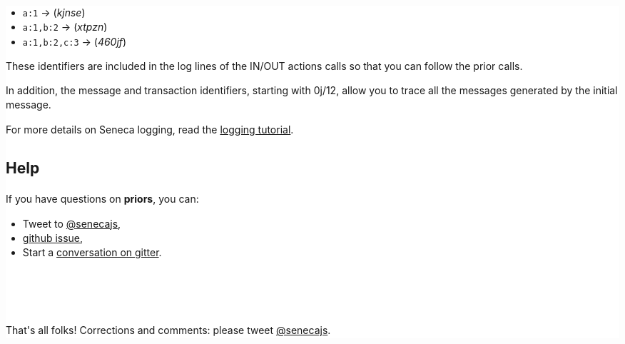 - `a:1` → (*kjnse*)
- `a:1,b:2` → (*xtpzn*)
- `a:1,b:2,c:3` → (*460jf*)

These identifiers are included in the log lines of the IN/OUT actions calls so that you can follow the prior calls.

In addition, the message and transaction identifiers, starting with 0j/12, allow you to trace all the messages generated by the initial message.

For more details on Seneca logging, read the [logging tutorial][].

## Help
If you have questions on **priors**, you can:

* Tweet to [@senecajs][],
* [github issue][],
* Start a [conversation on gitter][conversation].


<br/><br/><br/>

That's all folks! Corrections and comments: please tweet [@senecajs][].

[plugins]: http://senecajs.org/tutorials/how-to-write-a-plugin.html
[data entity patterns]: http://senecajs.org/tutorials/understanding-data-entities.html
[logging tutorial]: http://senecajs.org/tutorials/logging-with-seneca.html
[@senecajs]: https://twitter.com/senecajs
[github issue]: https://github.com/senecajs/seneca/issues
[conversation]: https://gitter.im/senecajs/seneca
